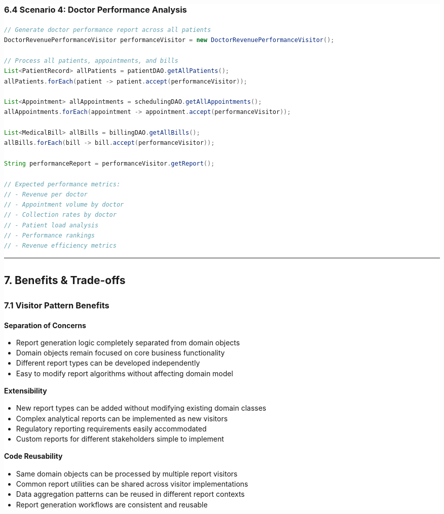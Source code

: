 ### 6.4 Scenario 4: Doctor Performance Analysis

```java
// Generate doctor performance report across all patients
DoctorRevenuePerformanceVisitor performanceVisitor = new DoctorRevenuePerformanceVisitor();

// Process all patients, appointments, and bills
List<PatientRecord> allPatients = patientDAO.getAllPatients();
allPatients.forEach(patient -> patient.accept(performanceVisitor));

List<Appointment> allAppointments = schedulingDAO.getAllAppointments();
allAppointments.forEach(appointment -> appointment.accept(performanceVisitor));

List<MedicalBill> allBills = billingDAO.getAllBills();
allBills.forEach(bill -> bill.accept(performanceVisitor));

String performanceReport = performanceVisitor.getReport();

// Expected performance metrics:
// - Revenue per doctor
// - Appointment volume by doctor
// - Collection rates by doctor
// - Patient load analysis
// - Performance rankings
// - Revenue efficiency metrics

```

---

## 7. Benefits & Trade-offs

### 7.1 Visitor Pattern Benefits

**Separation of Concerns**

- Report generation logic completely separated from domain objects
- Domain objects remain focused on core business functionality
- Different report types can be developed independently
- Easy to modify report algorithms without affecting domain model

**Extensibility**

- New report types can be added without modifying existing domain classes
- Complex analytical reports can be implemented as new visitors
- Regulatory reporting requirements easily accommodated
- Custom reports for different stakeholders simple to implement

**Code Reusability**

- Same domain objects can be processed by multiple report visitors
- Common report utilities can be shared across visitor implementations
- Data aggregation patterns can be reused in different report contexts
- Report generation workflows are consistent and reusable
